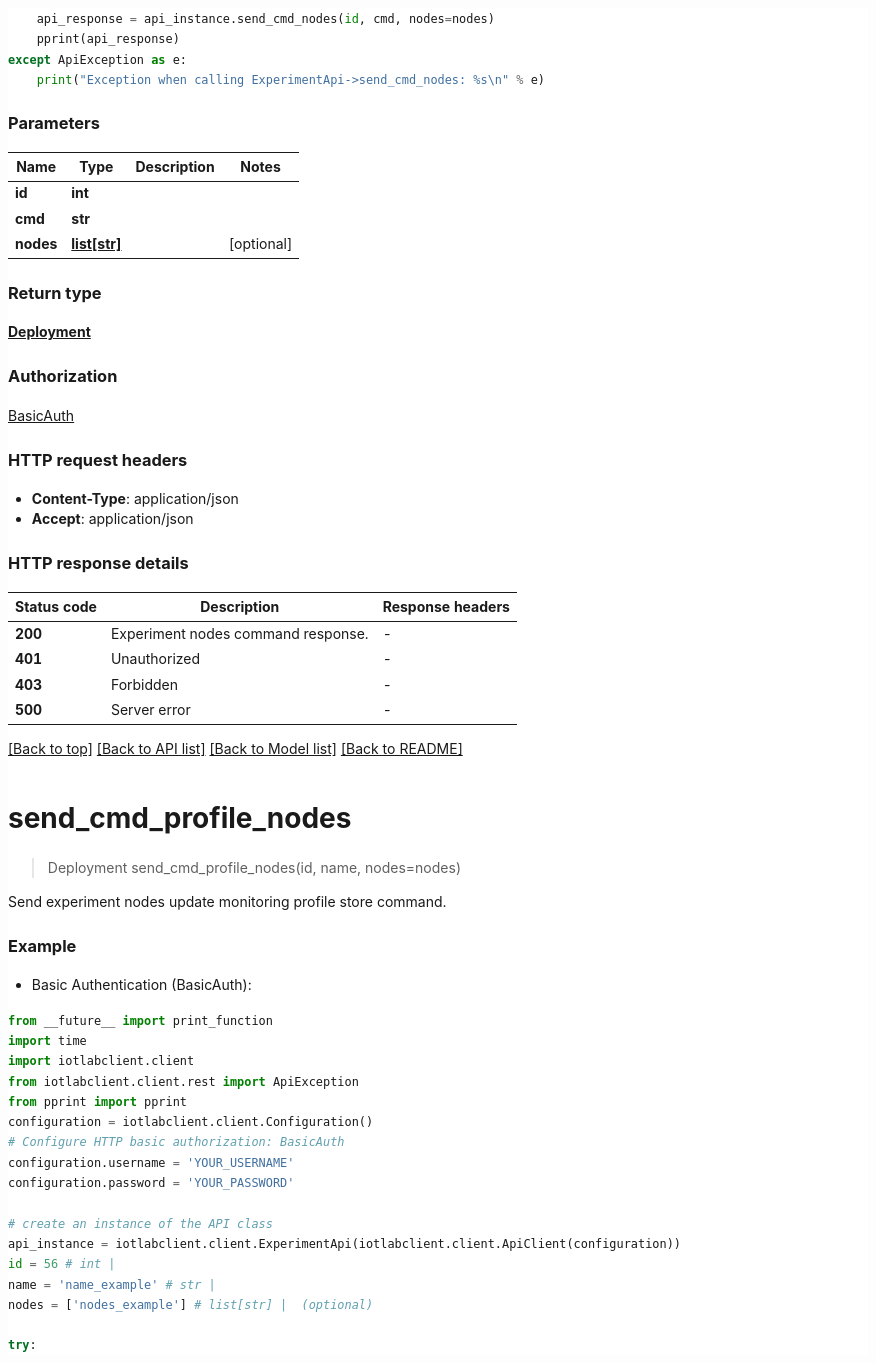 ```python
    api_response = api_instance.send_cmd_nodes(id, cmd, nodes=nodes)
    pprint(api_response)
except ApiException as e:
    print("Exception when calling ExperimentApi->send_cmd_nodes: %s\n" % e)
```

### Parameters

Name | Type | Description  | Notes
------------- | ------------- | ------------- | -------------
 **id** | **int**|  | 
 **cmd** | **str**|  | 
 **nodes** | [**list[str]**](str.md)|  | [optional] 

### Return type

[**Deployment**](Deployment.md)

### Authorization

[BasicAuth](../README.md#BasicAuth)

### HTTP request headers

 - **Content-Type**: application/json
 - **Accept**: application/json

### HTTP response details
| Status code | Description | Response headers |
|-------------|-------------|------------------|
**200** | Experiment nodes command response. |  -  |
**401** | Unauthorized |  -  |
**403** | Forbidden |  -  |
**500** | Server error |  -  |

[[Back to top]](#) [[Back to API list]](../README.md#documentation-for-api-endpoints) [[Back to Model list]](../README.md#documentation-for-models) [[Back to README]](../README.md)

# **send_cmd_profile_nodes**
> Deployment send_cmd_profile_nodes(id, name, nodes=nodes)

Send experiment nodes update monitoring profile store command.

### Example

* Basic Authentication (BasicAuth):
```python
from __future__ import print_function
import time
import iotlabclient.client
from iotlabclient.client.rest import ApiException
from pprint import pprint
configuration = iotlabclient.client.Configuration()
# Configure HTTP basic authorization: BasicAuth
configuration.username = 'YOUR_USERNAME'
configuration.password = 'YOUR_PASSWORD'

# create an instance of the API class
api_instance = iotlabclient.client.ExperimentApi(iotlabclient.client.ApiClient(configuration))
id = 56 # int | 
name = 'name_example' # str | 
nodes = ['nodes_example'] # list[str] |  (optional)

try:
```